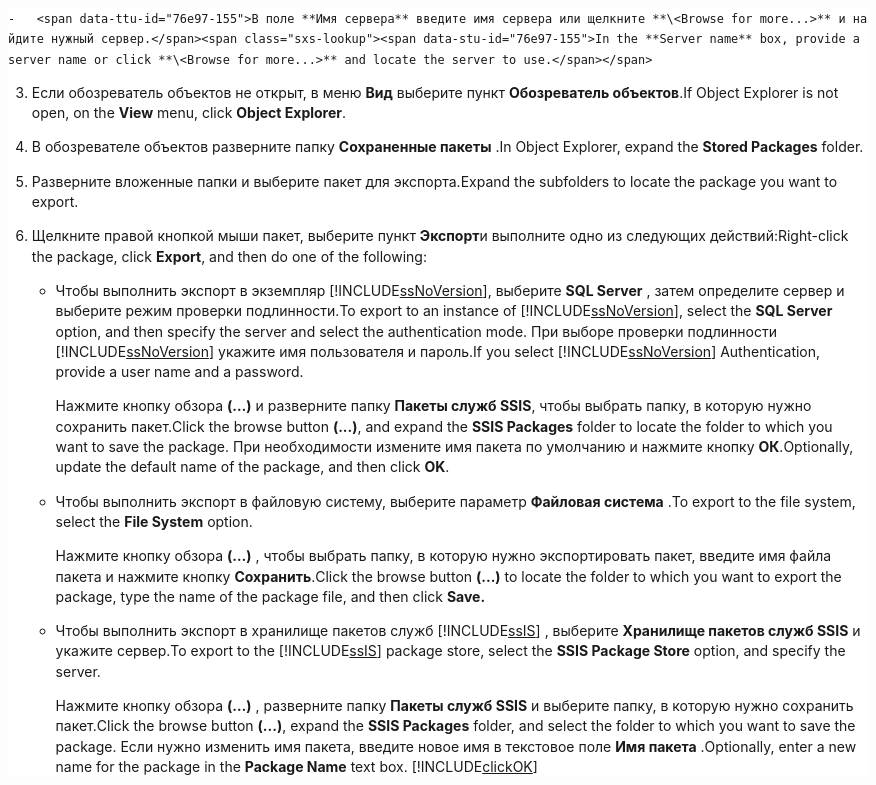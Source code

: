     -   <span data-ttu-id="76e97-155">В поле **Имя сервера** введите имя сервера или щелкните **\<Browse for more...>** и найдите нужный сервер.</span><span class="sxs-lookup"><span data-stu-id="76e97-155">In the **Server name** box, provide a server name or click **\<Browse for more...>** and locate the server to use.</span></span>  
  
3.  <span data-ttu-id="76e97-156">Если обозреватель объектов не открыт, в меню **Вид** выберите пункт **Обозреватель объектов**.</span><span class="sxs-lookup"><span data-stu-id="76e97-156">If Object Explorer is not open, on the **View** menu, click **Object Explorer**.</span></span>  
  
4.  <span data-ttu-id="76e97-157">В обозревателе объектов разверните папку **Сохраненные пакеты** .</span><span class="sxs-lookup"><span data-stu-id="76e97-157">In Object Explorer, expand the **Stored Packages** folder.</span></span>  
  
5.  <span data-ttu-id="76e97-158">Разверните вложенные папки и выберите пакет для экспорта.</span><span class="sxs-lookup"><span data-stu-id="76e97-158">Expand the subfolders to locate the package you want to export.</span></span>  
  
6.  <span data-ttu-id="76e97-159">Щелкните правой кнопкой мыши пакет, выберите пункт **Экспорт**и выполните одно из следующих действий:</span><span class="sxs-lookup"><span data-stu-id="76e97-159">Right-click the package, click **Export**, and then do one of the following:</span></span>  
  
    -   <span data-ttu-id="76e97-160">Чтобы выполнить экспорт в экземпляр [!INCLUDE[ssNoVersion](../includes/ssnoversion-md.md)], выберите **SQL Server** , затем определите сервер и выберите режим проверки подлинности.</span><span class="sxs-lookup"><span data-stu-id="76e97-160">To export to an instance of [!INCLUDE[ssNoVersion](../includes/ssnoversion-md.md)], select the **SQL Server** option, and then specify the server and select the authentication mode.</span></span> <span data-ttu-id="76e97-161">При выборе проверки подлинности [!INCLUDE[ssNoVersion](../includes/ssnoversion-md.md)] укажите имя пользователя и пароль.</span><span class="sxs-lookup"><span data-stu-id="76e97-161">If you select [!INCLUDE[ssNoVersion](../includes/ssnoversion-md.md)] Authentication, provide a user name and a password.</span></span>  
  
         <span data-ttu-id="76e97-162">Нажмите кнопку обзора **(…)** и разверните папку **Пакеты служб SSIS**, чтобы выбрать папку, в которую нужно сохранить пакет.</span><span class="sxs-lookup"><span data-stu-id="76e97-162">Click the browse button **(...)**, and expand the **SSIS Packages** folder to locate the folder to which you want to save the package.</span></span> <span data-ttu-id="76e97-163">При необходимости измените имя пакета по умолчанию и нажмите кнопку **ОК**.</span><span class="sxs-lookup"><span data-stu-id="76e97-163">Optionally, update the default name of the package, and then click **OK**.</span></span>  
  
    -   <span data-ttu-id="76e97-164">Чтобы выполнить экспорт в файловую систему, выберите параметр **Файловая система** .</span><span class="sxs-lookup"><span data-stu-id="76e97-164">To export to the file system, select the **File System** option.</span></span>  
  
         <span data-ttu-id="76e97-165">Нажмите кнопку обзора **(…)** , чтобы выбрать папку, в которую нужно экспортировать пакет, введите имя файла пакета и нажмите кнопку **Сохранить**.</span><span class="sxs-lookup"><span data-stu-id="76e97-165">Click the browse button **(...)** to locate the folder to which you want to export the package, type the name of the package file, and then click **Save.**</span></span>  
  
    -   <span data-ttu-id="76e97-166">Чтобы выполнить экспорт в хранилище пакетов служб [!INCLUDE[ssIS](../includes/ssis-md.md)] , выберите **Хранилище пакетов служб SSIS** и укажите сервер.</span><span class="sxs-lookup"><span data-stu-id="76e97-166">To export to the [!INCLUDE[ssIS](../includes/ssis-md.md)] package store, select the **SSIS Package Store** option, and specify the server.</span></span>  
  
         <span data-ttu-id="76e97-167">Нажмите кнопку обзора **(…)** , разверните папку **Пакеты служб SSIS** и выберите папку, в которую нужно сохранить пакет.</span><span class="sxs-lookup"><span data-stu-id="76e97-167">Click the browse button **(...)**, expand the **SSIS Packages** folder, and select the folder to which you want to save the package.</span></span> <span data-ttu-id="76e97-168">Если нужно изменить имя пакета, введите новое имя в текстовое поле **Имя пакета** .</span><span class="sxs-lookup"><span data-stu-id="76e97-168">Optionally, enter a new name for the package in the **Package Name** text box.</span></span> [!INCLUDE[clickOK](../includes/clickok-md.md)]  
  